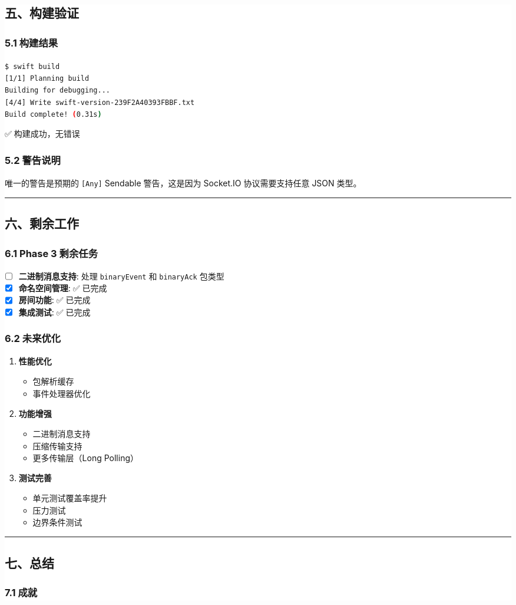 
## 五、构建验证

### 5.1 构建结果

```bash
$ swift build
[1/1] Planning build
Building for debugging...
[4/4] Write swift-version-239F2A40393FBBF.txt
Build complete! (0.31s)
```

✅ 构建成功，无错误

### 5.2 警告说明

唯一的警告是预期的 `[Any]` Sendable 警告，这是因为 Socket.IO 协议需要支持任意 JSON 类型。

---

## 六、剩余工作

### 6.1 Phase 3 剩余任务

- [ ] **二进制消息支持**: 处理 `binaryEvent` 和 `binaryAck` 包类型
- [x] **命名空间管理**: ✅ 已完成
- [x] **房间功能**: ✅ 已完成
- [x] **集成测试**: ✅ 已完成

### 6.2 未来优化

1. **性能优化**
   - 包解析缓存
   - 事件处理器优化

2. **功能增强**
   - 二进制消息支持
   - 压缩传输支持
   - 更多传输层（Long Polling）

3. **测试完善**
   - 单元测试覆盖率提升
   - 压力测试
   - 边界条件测试

---

## 七、总结

### 7.1 成就
